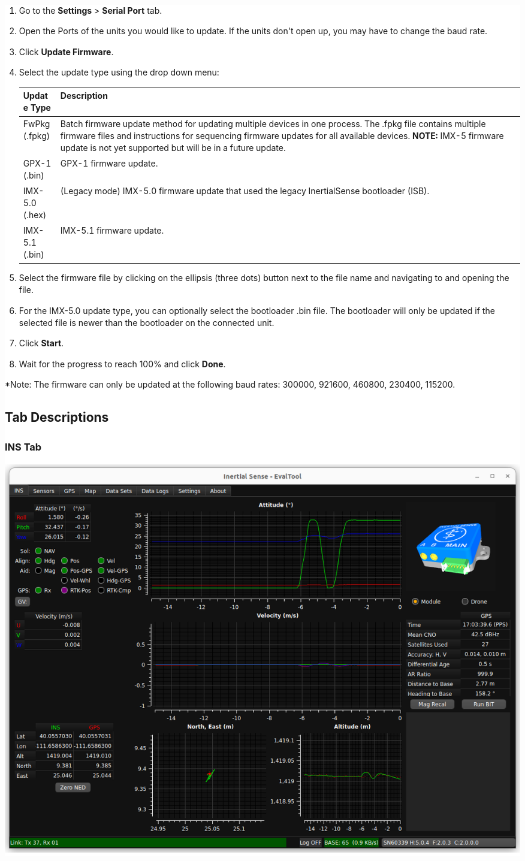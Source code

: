 
1. Go to the **Settings** > **Serial Port** tab.
1. Open the Ports of the units you would like to update.  If the units don't open up, you may have to change the baud rate.
1. Click **Update Firmware**.
1. Select the update type using the drop down menu:

   | Update Type    | Description                                                  |
   | -------------- | ------------------------------------------------------------ |
   | FwPkg (.fpkg)  | Batch firmware update method for updating multiple devices in one process.  The .fpkg file contains multiple firmware files and instructions for sequencing firmware updates for all available devices.  **NOTE:** IMX-5 firmware update is not yet supported but will be in a future update. |
   | GPX-1 (.bin)   | GPX-1 firmware update.                                       |
   | IMX-5.0 (.hex) | (Legacy mode) IMX-5.0 firmware update that used the legacy InertialSense bootloader (ISB). |
   | IMX-5.1 (.bin) | IMX-5.1 firmware update.                                     |
1. Select the firmware file by clicking on the ellipsis (three dots) button next to the file name and navigating to and opening the file.
1. For the IMX-5.0 update type, you can optionally select the bootloader .bin file. The bootloader will only be updated if the selected file is newer than the bootloader on the connected unit.
1. Click **Start**.
1. Wait for the progress to reach 100% and click **Done**.

*Note: The firmware can only be updated at the following baud rates: 300000, 921600, 460800, 230400, 115200.

## Tab Descriptions

### INS Tab

![](images/evaltool_ins_tab.png)
